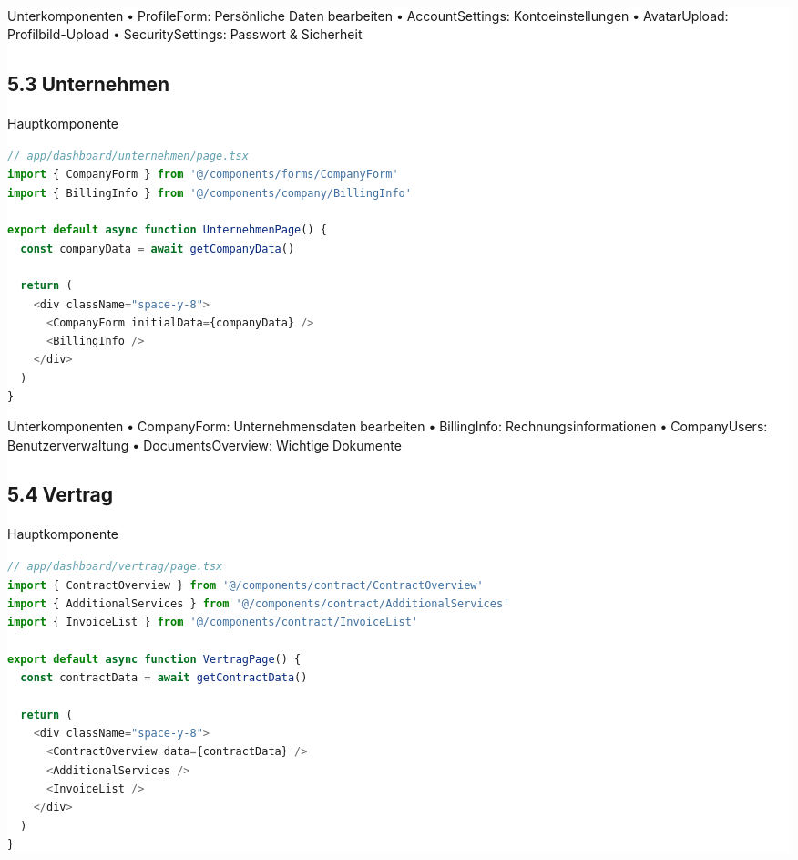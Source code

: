 Unterkomponenten
•	ProfileForm: Persönliche Daten bearbeiten
•	AccountSettings: Kontoeinstellungen
•	AvatarUpload: Profilbild-Upload
•	SecuritySettings: Passwort & Sicherheit
## 5.3 Unternehmen
Hauptkomponente
```typescript
// app/dashboard/unternehmen/page.tsx
import { CompanyForm } from '@/components/forms/CompanyForm'
import { BillingInfo } from '@/components/company/BillingInfo'

export default async function UnternehmenPage() {
  const companyData = await getCompanyData()
  
  return (
    <div className="space-y-8">
      <CompanyForm initialData={companyData} />
      <BillingInfo />
    </div>
  )
}
```

Unterkomponenten
•	CompanyForm: Unternehmensdaten bearbeiten
•	BillingInfo: Rechnungsinformationen
•	CompanyUsers: Benutzerverwaltung
•	DocumentsOverview: Wichtige Dokumente
## 5.4 Vertrag
Hauptkomponente
```typescript
// app/dashboard/vertrag/page.tsx
import { ContractOverview } from '@/components/contract/ContractOverview'
import { AdditionalServices } from '@/components/contract/AdditionalServices'
import { InvoiceList } from '@/components/contract/InvoiceList'

export default async function VertragPage() {
  const contractData = await getContractData()
  
  return (
    <div className="space-y-8">
      <ContractOverview data={contractData} />
      <AdditionalServices />
      <InvoiceList />
    </div>
  )
}

```
